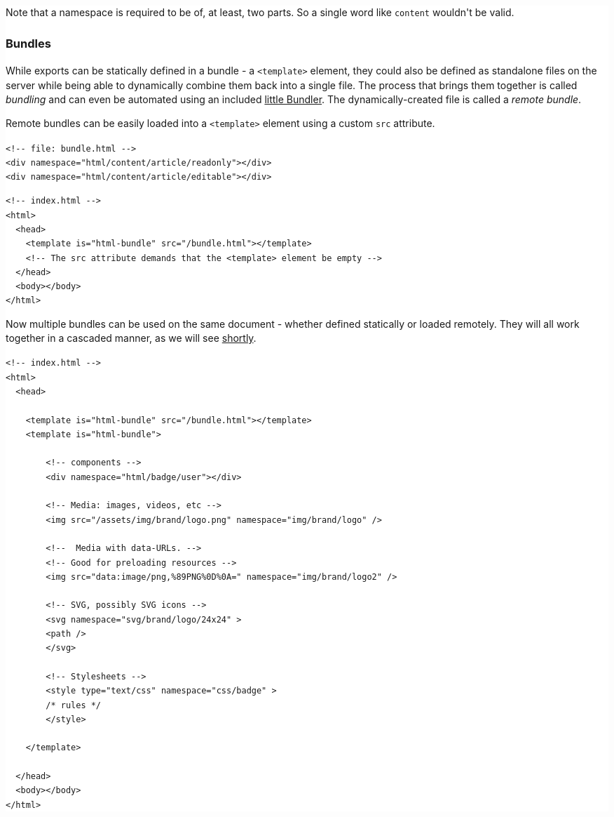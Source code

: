 Note that a namespace is required to be of, at least, two parts. So a single word like `content` wouldn't be valid.

### Bundles

While exports can be statically defined in a bundle - a `<template>` element, they could also be defined as standalone files on the server while being able to dynamically combine them back into a single file. The process that brings them together is called _bundling_ and can even be automated using an included [little Bundler](bundling.md). The dynamically-created file is called a _remote bundle_.

Remote bundles can be easily loaded into a `<template>` element using a custom `src` attribute.

```markup
<!-- file: bundle.html -->
<div namespace="html/content/article/readonly"></div>
<div namespace="html/content/article/editable"></div>
```

```markup
<!-- index.html -->
<html>
  <head>
    <template is="html-bundle" src="/bundle.html"></template>
    <!-- The src attribute demands that the <template> element be empty -->
  </head>
  <body></body>
</html>
```

Now multiple bundles can be used on the same document - whether defined statically or loaded remotely. They will all work together in a cascaded manner, as we will see [shortly](./#cross-bundle-inheritance).

```markup
<!-- index.html -->
<html>
  <head>

    <template is="html-bundle" src="/bundle.html"></template>
    <template is="html-bundle">

        <!-- components -->
        <div namespace="html/badge/user"></div>

        <!-- Media: images, videos, etc -->
        <img src="/assets/img/brand/logo.png" namespace="img/brand/logo" />

        <!--  Media with data-URLs. -->
        <!-- Good for preloading resources -->
        <img src="data:image/png,%89PNG%0D%0A=" namespace="img/brand/logo2" />

        <!-- SVG, possibly SVG icons -->
        <svg namespace="svg/brand/logo/24x24" >
        <path />
        </svg>

        <!-- Stylesheets -->
        <style type="text/css" namespace="css/badge" >
        /* rules */
        </style>

    </template>

  </head>
  <body></body>
</html>
```
